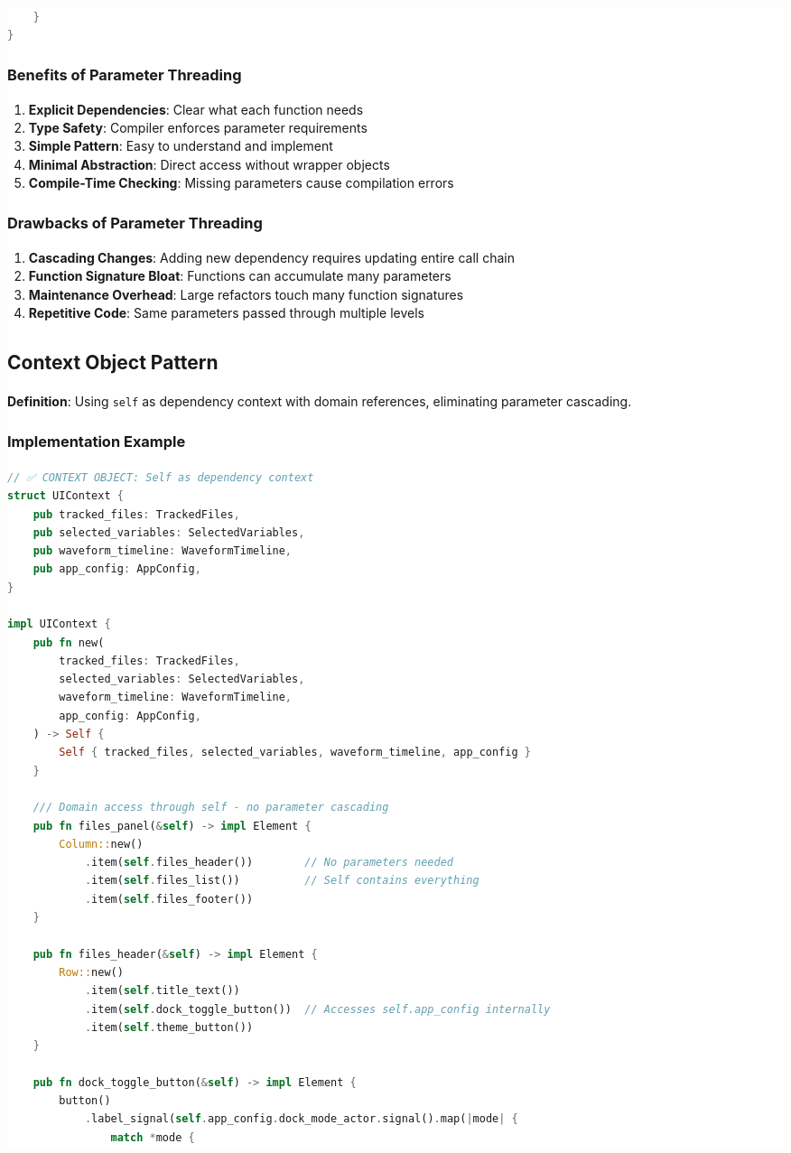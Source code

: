 ```rust
    }
}
```

### Benefits of Parameter Threading

1. **Explicit Dependencies**: Clear what each function needs
2. **Type Safety**: Compiler enforces parameter requirements
3. **Simple Pattern**: Easy to understand and implement
4. **Minimal Abstraction**: Direct access without wrapper objects
5. **Compile-Time Checking**: Missing parameters cause compilation errors

### Drawbacks of Parameter Threading

1. **Cascading Changes**: Adding new dependency requires updating entire call chain
2. **Function Signature Bloat**: Functions can accumulate many parameters
3. **Maintenance Overhead**: Large refactors touch many function signatures
4. **Repetitive Code**: Same parameters passed through multiple levels

## Context Object Pattern

**Definition**: Using `self` as dependency context with domain references, eliminating parameter cascading.

### Implementation Example

```rust
// ✅ CONTEXT OBJECT: Self as dependency context
struct UIContext {
    pub tracked_files: TrackedFiles,
    pub selected_variables: SelectedVariables,
    pub waveform_timeline: WaveformTimeline,
    pub app_config: AppConfig,
}

impl UIContext {
    pub fn new(
        tracked_files: TrackedFiles,
        selected_variables: SelectedVariables,
        waveform_timeline: WaveformTimeline,
        app_config: AppConfig,
    ) -> Self {
        Self { tracked_files, selected_variables, waveform_timeline, app_config }
    }
    
    /// Domain access through self - no parameter cascading
    pub fn files_panel(&self) -> impl Element {
        Column::new()
            .item(self.files_header())        // No parameters needed
            .item(self.files_list())          // Self contains everything
            .item(self.files_footer())
    }
    
    pub fn files_header(&self) -> impl Element {
        Row::new()
            .item(self.title_text())
            .item(self.dock_toggle_button())  // Accesses self.app_config internally
            .item(self.theme_button())
    }
    
    pub fn dock_toggle_button(&self) -> impl Element {
        button()
            .label_signal(self.app_config.dock_mode_actor.signal().map(|mode| {
                match *mode {
```